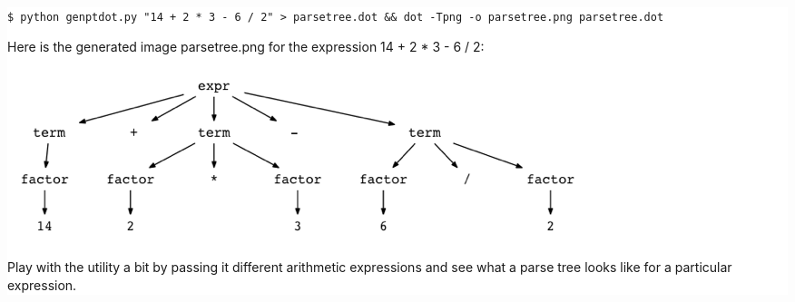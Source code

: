     $ python genptdot.py "14 + 2 * 3 - 6 / 2" > parsetree.dot && dot -Tpng -o parsetree.png parsetree.dot

Here is the generated image parsetree.png for the expression 14 + 2 * 3 - 6 / 2:

![](./imgs/lsbasi_part7_genptdot_01.png)

Play with the utility a bit by passing it different arithmetic expressions and see what a parse tree looks like for a particular expression.
